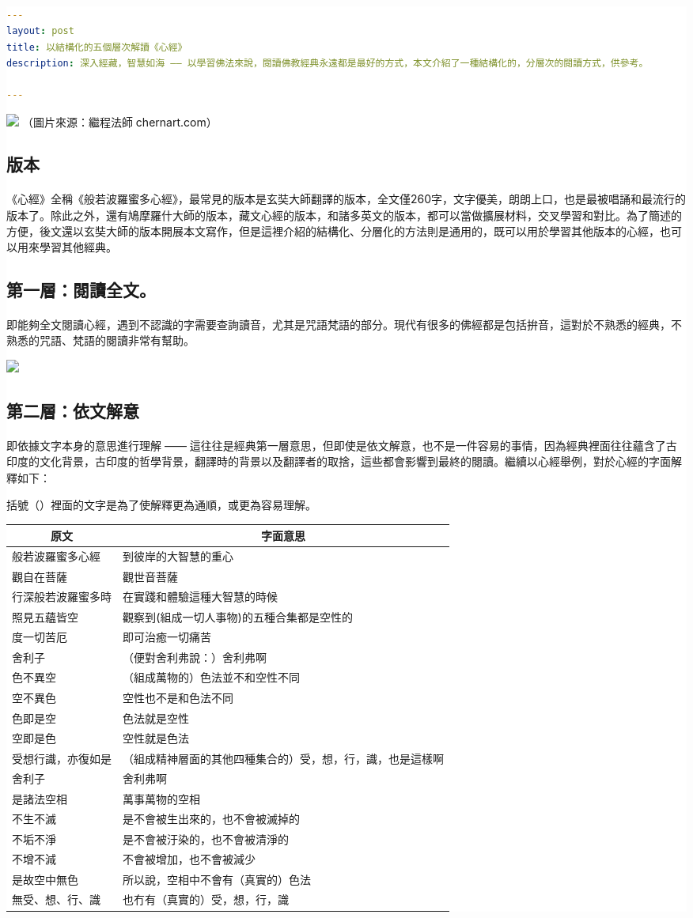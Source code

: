 ```yaml
---
layout: post
title: 以結構化的五個層次解讀《心經》
description: 深入經藏，智慧如海 —— 以學習佛法來說，閱讀佛教經典永遠都是最好的方式，本文介紹了一種結構化的，分層次的閱讀方式，供參考。

---
```


![](../images/2022-10-15-15-14-55.png)
（圖片來源：繼程法師 chernart.com）

## 版本

《心經》全稱《般若波羅蜜多心經》，最常見的版本是玄奘大師翻譯的版本，全文僅260字，文字優美，朗朗上口，也是最被唱誦和最流行的版本了。除此之外，還有鳩摩羅什大師的版本，藏文心經的版本，和諸多英文的版本，都可以當做擴展材料，交叉學習和對比。為了簡述的方便，後文還以玄奘大師的版本開展本文寫作，但是這裡介紹的結構化、分層化的方法則是通用的，既可以用於學習其他版本的心經，也可以用來學習其他經典。

## 第一層：閱讀全文。

即能夠全文閱讀心經，遇到不認識的字需要查詢讀音，尤其是咒語梵語的部分。現代有很多的佛經都是包括拚音，這對於不熟悉的經典，不熟悉的咒語、梵語的閱讀非常有幫助。

![](../images/2022-10-15-15-12-38.png)

## 第二層：依文解意

即依據文字本身的意思進行理解 —— 這往往是經典第一層意思，但即使是依文解意，也不是一件容易的事情，因為經典裡面往往蘊含了古印度的文化背景，古印度的哲學背景，翻譯時的背景以及翻譯者的取捨，這些都會影響到最終的閱讀。繼續以心經舉例，對於心經的字面解釋如下：

​括號（）裡面的文字是為了使解釋更為通順，或更為容易理解。

| 原文 | 字面意思 | 
| ----- | -------- | 
| 般若波羅蜜多心經 | 到彼岸的大智慧的重心 | 
| 觀自在菩薩 | 觀世音菩薩 | 
| 行深般若波羅蜜多時 | 在實踐和體驗這種大智慧的時候 | 
| 照見五蘊皆空 | 觀察到(組成一切人事物)的五種合集都是空性的 | 
| 度一切苦厄 | 即可治癒一切痛苦 | 
| 舍利子  | （便對舍利弗說：）舍利弗啊 | 
| 色不異空 | （組成萬物的）色法並不和空性不同 | 
| 空不異色 | 空性也不是和色法不同 | 
| 色即是空 | 色法就是空性 | 
| 空即是色 | 空性就是色法 | 
| 受想行識，亦復如是 | （組成精神層面的其他四種集合的）受，想，行，識，也是這樣啊 | 
| 舍利子 | 舍利弗啊 |
| 是諸法空相 | 萬事萬物的空相 | 
| 不生不滅 | 是不會被生出來的，也不會被滅掉的 | 
| 不垢不淨 | 是不會被汙染的，也不會被清淨的 | 
| 不增不減 | 不會被增加，也不會被減少 | 
| 是故空中無色 | 所以說，空相中不會有（真實的）色法 | 
| 無受、想、行、識 | 也冇有（真實的）受，想，行，識 | 